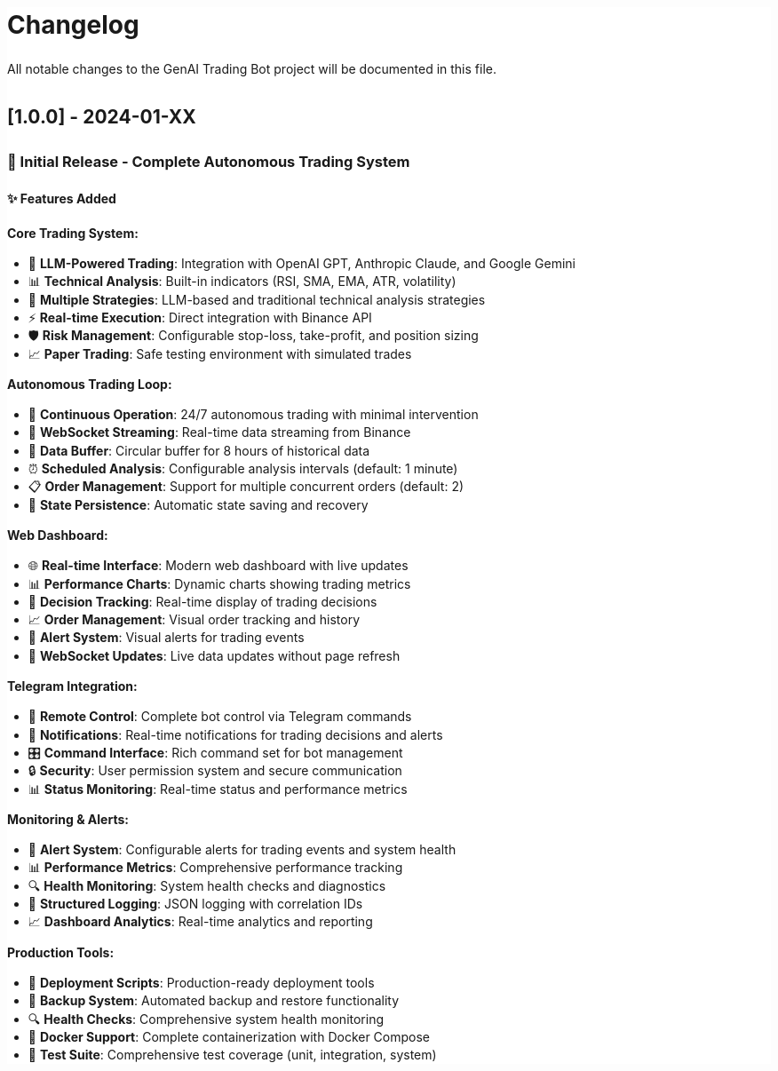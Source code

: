 # Changelog

All notable changes to the GenAI Trading Bot project will be documented in this file.

## [1.0.0] - 2024-01-XX

### 🎉 Initial Release - Complete Autonomous Trading System

#### ✨ Features Added

**Core Trading System:**
- 🤖 **LLM-Powered Trading**: Integration with OpenAI GPT, Anthropic Claude, and Google Gemini
- 📊 **Technical Analysis**: Built-in indicators (RSI, SMA, EMA, ATR, volatility)
- 🔄 **Multiple Strategies**: LLM-based and traditional technical analysis strategies
- ⚡ **Real-time Execution**: Direct integration with Binance API
- 🛡️ **Risk Management**: Configurable stop-loss, take-profit, and position sizing
- 📈 **Paper Trading**: Safe testing environment with simulated trades

**Autonomous Trading Loop:**
- 🔄 **Continuous Operation**: 24/7 autonomous trading with minimal intervention
- 📡 **WebSocket Streaming**: Real-time data streaming from Binance
- 💾 **Data Buffer**: Circular buffer for 8 hours of historical data
- ⏰ **Scheduled Analysis**: Configurable analysis intervals (default: 1 minute)
- 📋 **Order Management**: Support for multiple concurrent orders (default: 2)
- 💾 **State Persistence**: Automatic state saving and recovery

**Web Dashboard:**
- 🌐 **Real-time Interface**: Modern web dashboard with live updates
- 📊 **Performance Charts**: Dynamic charts showing trading metrics
- 🎯 **Decision Tracking**: Real-time display of trading decisions
- 📈 **Order Management**: Visual order tracking and history
- 🚨 **Alert System**: Visual alerts for trading events
- 🔄 **WebSocket Updates**: Live data updates without page refresh

**Telegram Integration:**
- 📱 **Remote Control**: Complete bot control via Telegram commands
- 🔔 **Notifications**: Real-time notifications for trading decisions and alerts
- 🎛️ **Command Interface**: Rich command set for bot management
- 🔒 **Security**: User permission system and secure communication
- 📊 **Status Monitoring**: Real-time status and performance metrics

**Monitoring & Alerts:**
- 🚨 **Alert System**: Configurable alerts for trading events and system health
- 📊 **Performance Metrics**: Comprehensive performance tracking
- 🔍 **Health Monitoring**: System health checks and diagnostics
- 📝 **Structured Logging**: JSON logging with correlation IDs
- 📈 **Dashboard Analytics**: Real-time analytics and reporting

**Production Tools:**
- 🚀 **Deployment Scripts**: Production-ready deployment tools
- 💾 **Backup System**: Automated backup and restore functionality
- 🔍 **Health Checks**: Comprehensive system health monitoring
- 🐳 **Docker Support**: Complete containerization with Docker Compose
- 🧪 **Test Suite**: Comprehensive test coverage (unit, integration, system)
